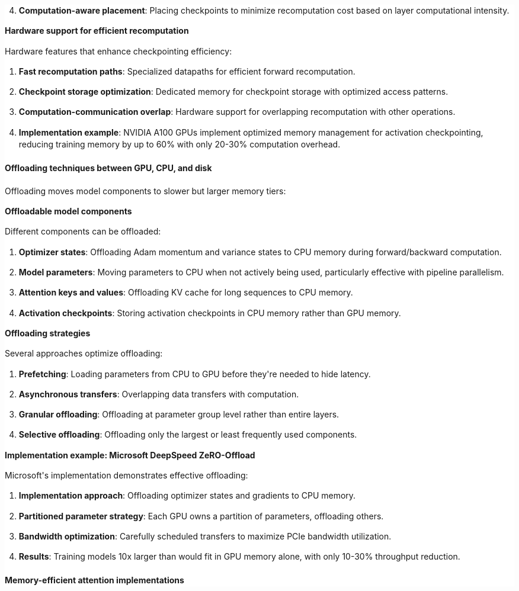 4. **Computation-aware placement**: Placing checkpoints to minimize recomputation cost based on layer computational intensity.

**Hardware support for efficient recomputation**

Hardware features that enhance checkpointing efficiency:

1. **Fast recomputation paths**: Specialized datapaths for efficient forward recomputation.

2. **Checkpoint storage optimization**: Dedicated memory for checkpoint storage with optimized access patterns.

3. **Computation-communication overlap**: Hardware support for overlapping recomputation with other operations.

4. **Implementation example**: NVIDIA A100 GPUs implement optimized memory management for activation checkpointing, reducing training memory by up to 60% with only 20-30% computation overhead.

#### Offloading techniques between GPU, CPU, and disk

Offloading moves model components to slower but larger memory tiers:

**Offloadable model components**

Different components can be offloaded:

1. **Optimizer states**: Offloading Adam momentum and variance states to CPU memory during forward/backward computation.

2. **Model parameters**: Moving parameters to CPU when not actively being used, particularly effective with pipeline parallelism.

3. **Attention keys and values**: Offloading KV cache for long sequences to CPU memory.

4. **Activation checkpoints**: Storing activation checkpoints in CPU memory rather than GPU memory.

**Offloading strategies**

Several approaches optimize offloading:

1. **Prefetching**: Loading parameters from CPU to GPU before they're needed to hide latency.

2. **Asynchronous transfers**: Overlapping data transfers with computation.

3. **Granular offloading**: Offloading at parameter group level rather than entire layers.

4. **Selective offloading**: Offloading only the largest or least frequently used components.

**Implementation example: Microsoft DeepSpeed ZeRO-Offload**

Microsoft's implementation demonstrates effective offloading:

1. **Implementation approach**: Offloading optimizer states and gradients to CPU memory.

2. **Partitioned parameter strategy**: Each GPU owns a partition of parameters, offloading others.

3. **Bandwidth optimization**: Carefully scheduled transfers to maximize PCIe bandwidth utilization.

4. **Results**: Training models 10x larger than would fit in GPU memory alone, with only 10-30% throughput reduction.

#### Memory-efficient attention implementations
